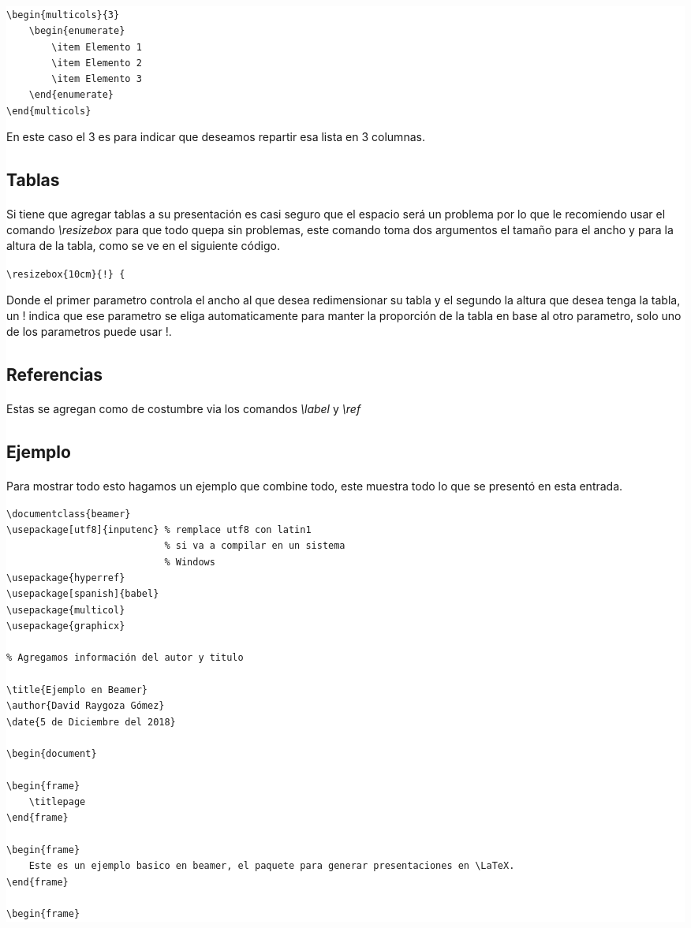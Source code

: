 ```
\begin{multicols}{3}
	\begin{enumerate}
		\item Elemento 1
		\item Elemento 2
		\item Elemento 3
    \end{enumerate}
\end{multicols}
```

En este caso el 3 es para indicar que deseamos repartir esa lista en 3
columnas.

## Tablas
Si tiene que agregar tablas a su presentación es casi seguro que el espacio
será un problema por lo que le recomiendo usar el comando *\resizebox* para
que todo quepa sin problemas, este comando toma dos argumentos el tamaño
para el ancho y para la altura de la tabla, como se ve en el siguiente
código.

```
\resizebox{10cm}{!} {
```

Donde el primer parametro controla el ancho al que desea redimensionar su
tabla y el segundo la altura que desea tenga la tabla, un ! indica que ese
parametro se eliga automaticamente para manter la proporción de la tabla en
base al otro parametro, solo uno de los parametros puede usar !.

## Referencias
Estas se agregan como de costumbre via los comandos *\label* y *\ref*

## Ejemplo
Para mostrar todo esto hagamos un ejemplo que combine todo, este muestra todo
lo que se presentó en esta entrada.

```
\documentclass{beamer}
\usepackage[utf8]{inputenc} % remplace utf8 con latin1
                            % si va a compilar en un sistema
                            % Windows
\usepackage{hyperref}
\usepackage[spanish]{babel}
\usepackage{multicol}
\usepackage{graphicx}

% Agregamos información del autor y titulo

\title{Ejemplo en Beamer}
\author{David Raygoza Gómez}
\date{5 de Diciembre del 2018}

\begin{document}

\begin{frame}
	\titlepage
\end{frame}

\begin{frame}
	Este es un ejemplo basico en beamer, el paquete para generar presentaciones en \LaTeX.
\end{frame}

\begin{frame}
```